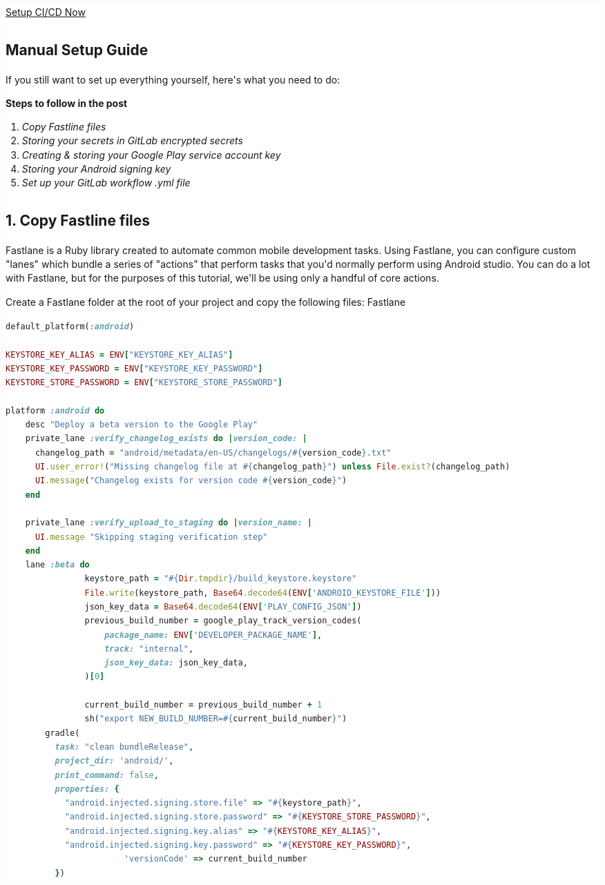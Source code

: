 [Setup CI/CD Now](https://cal.com/martindonadieu/mobile-ci-cd-done-for-you/)

## Manual Setup Guide

If you still want to set up everything yourself, here's what you need to do:

**Steps to follow in the post**

1.  _Copy Fastline files_
2.  _Storing your secrets in GitLab encrypted secrets_
3.  _Creating & storing your Google Play service account key_
4.  _Storing your Android signing key_
5.  _Set up your GitLab workflow .yml file_

## 1. Copy Fastline files

Fastlane is a Ruby library created to automate common mobile development tasks. Using Fastlane, you can configure custom "lanes" which bundle a series of "actions" that perform tasks that you'd normally perform using Android studio. You can do a lot with Fastlane, but for the purposes of this tutorial, we'll be using only a handful of core actions.

Create a Fastlane folder at the root of your project and copy the following files:
Fastlane
```ruby
default_platform(:android)

KEYSTORE_KEY_ALIAS = ENV["KEYSTORE_KEY_ALIAS"]
KEYSTORE_KEY_PASSWORD = ENV["KEYSTORE_KEY_PASSWORD"]
KEYSTORE_STORE_PASSWORD = ENV["KEYSTORE_STORE_PASSWORD"]

platform :android do
    desc "Deploy a beta version to the Google Play"
    private_lane :verify_changelog_exists do |version_code: |
      changelog_path = "android/metadata/en-US/changelogs/#{version_code}.txt"
      UI.user_error!("Missing changelog file at #{changelog_path}") unless File.exist?(changelog_path)
      UI.message("Changelog exists for version code #{version_code}")
    end

    private_lane :verify_upload_to_staging do |version_name: |
      UI.message "Skipping staging verification step"
    end
    lane :beta do
				keystore_path = "#{Dir.tmpdir}/build_keystore.keystore"
				File.write(keystore_path, Base64.decode64(ENV['ANDROID_KEYSTORE_FILE']))
				json_key_data = Base64.decode64(ENV['PLAY_CONFIG_JSON'])
				previous_build_number = google_play_track_version_codes(
					package_name: ENV['DEVELOPER_PACKAGE_NAME'],
					track: "internal",
					json_key_data: json_key_data,
				)[0]

				current_build_number = previous_build_number + 1
				sh("export NEW_BUILD_NUMBER=#{current_build_number}")
        gradle(
          task: "clean bundleRelease",
          project_dir: 'android/',
          print_command: false,
          properties: {
            "android.injected.signing.store.file" => "#{keystore_path}",
            "android.injected.signing.store.password" => "#{KEYSTORE_STORE_PASSWORD}",
            "android.injected.signing.key.alias" => "#{KEYSTORE_KEY_ALIAS}",
            "android.injected.signing.key.password" => "#{KEYSTORE_KEY_PASSWORD}",
						'versionCode' => current_build_number
          })
```